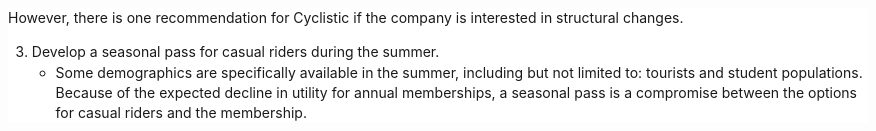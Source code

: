 However, there is one recommendation for Cyclistic if the company is interested in structural changes.

3. Develop a seasonal pass for casual riders during the summer.
    * Some demographics are specifically available in the summer, including but not limited to: tourists and student populations. Because of the expected decline in utility for annual memberships, a seasonal pass is a compromise between the options for casual riders and the membership.
